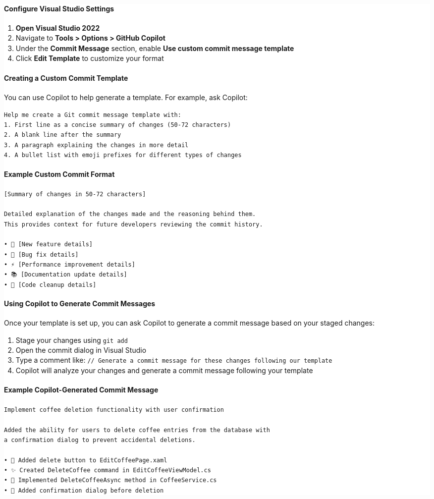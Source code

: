 #### Configure Visual Studio Settings

1. **Open Visual Studio 2022**
2. Navigate to __Tools > Options > GitHub Copilot__
3. Under the __Commit Message__ section, enable __Use custom commit message template__
4. Click __Edit Template__ to customize your format

#### Creating a Custom Commit Template

You can use Copilot to help generate a template. For example, ask Copilot:

```
Help me create a Git commit message template with:
1. First line as a concise summary of changes (50-72 characters)
2. A blank line after the summary
3. A paragraph explaining the changes in more detail
4. A bullet list with emoji prefixes for different types of changes
```

#### Example Custom Commit Format

```
[Summary of changes in 50-72 characters]

Detailed explanation of the changes made and the reasoning behind them.
This provides context for future developers reviewing the commit history.

• 🚀 [New feature details]
• 🐛 [Bug fix details]
• ⚡ [Performance improvement details]
• 📚 [Documentation update details]
• 🧹 [Code cleanup details]
```

#### Using Copilot to Generate Commit Messages

Once your template is set up, you can ask Copilot to generate a commit message based on your staged changes:

1. Stage your changes using `git add`
2. Open the commit dialog in Visual Studio
3. Type a comment like: `// Generate a commit message for these changes following our template`
4. Copilot will analyze your changes and generate a commit message following your template

#### Example Copilot-Generated Commit Message

```
Implement coffee deletion functionality with user confirmation

Added the ability for users to delete coffee entries from the database with
a confirmation dialog to prevent accidental deletions.

• 🚀 Added delete button to EditCoffeePage.xaml
• ✨ Created DeleteCoffee command in EditCoffeeViewModel.cs
• 🔧 Implemented DeleteCoffeeAsync method in CoffeeService.cs
• 🧪 Added confirmation dialog before deletion
```
